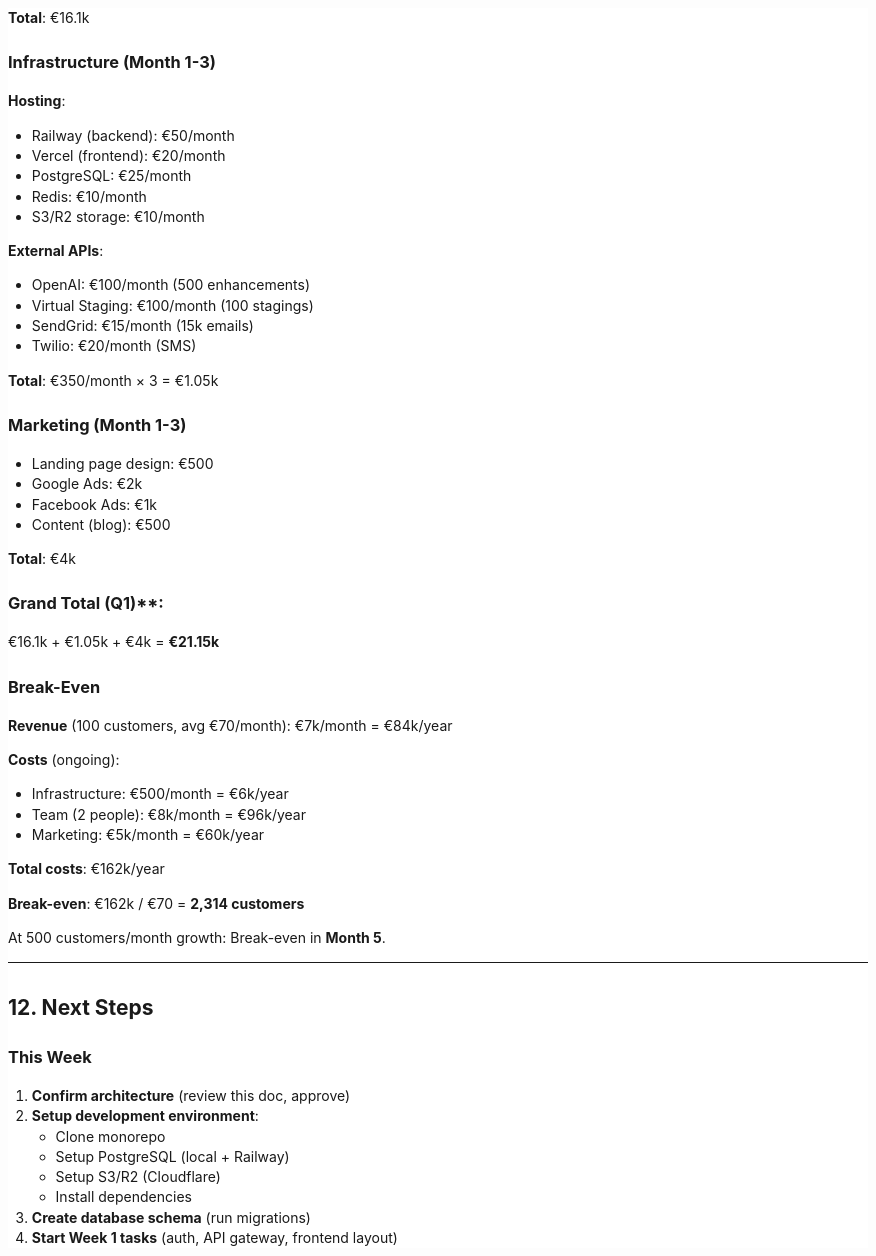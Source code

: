 **Total**: €16.1k

### Infrastructure (Month 1-3)

**Hosting**:
- Railway (backend): €50/month
- Vercel (frontend): €20/month
- PostgreSQL: €25/month
- Redis: €10/month
- S3/R2 storage: €10/month

**External APIs**:
- OpenAI: €100/month (500 enhancements)
- Virtual Staging: €100/month (100 stagings)
- SendGrid: €15/month (15k emails)
- Twilio: €20/month (SMS)

**Total**: €350/month × 3 = €1.05k

### Marketing (Month 1-3)

- Landing page design: €500
- Google Ads: €2k
- Facebook Ads: €1k
- Content (blog): €500

**Total**: €4k

### Grand Total (Q1)**:
€16.1k + €1.05k + €4k = **€21.15k**

### Break-Even

**Revenue** (100 customers, avg €70/month):
€7k/month = €84k/year

**Costs** (ongoing):
- Infrastructure: €500/month = €6k/year
- Team (2 people): €8k/month = €96k/year
- Marketing: €5k/month = €60k/year

**Total costs**: €162k/year

**Break-even**: €162k / €70 = **2,314 customers**

At 500 customers/month growth: Break-even in **Month 5**.

---

## 12. Next Steps

### This Week

1. **Confirm architecture** (review this doc, approve)
2. **Setup development environment**:
   - Clone monorepo
   - Setup PostgreSQL (local + Railway)
   - Setup S3/R2 (Cloudflare)
   - Install dependencies
3. **Create database schema** (run migrations)
4. **Start Week 1 tasks** (auth, API gateway, frontend layout)
